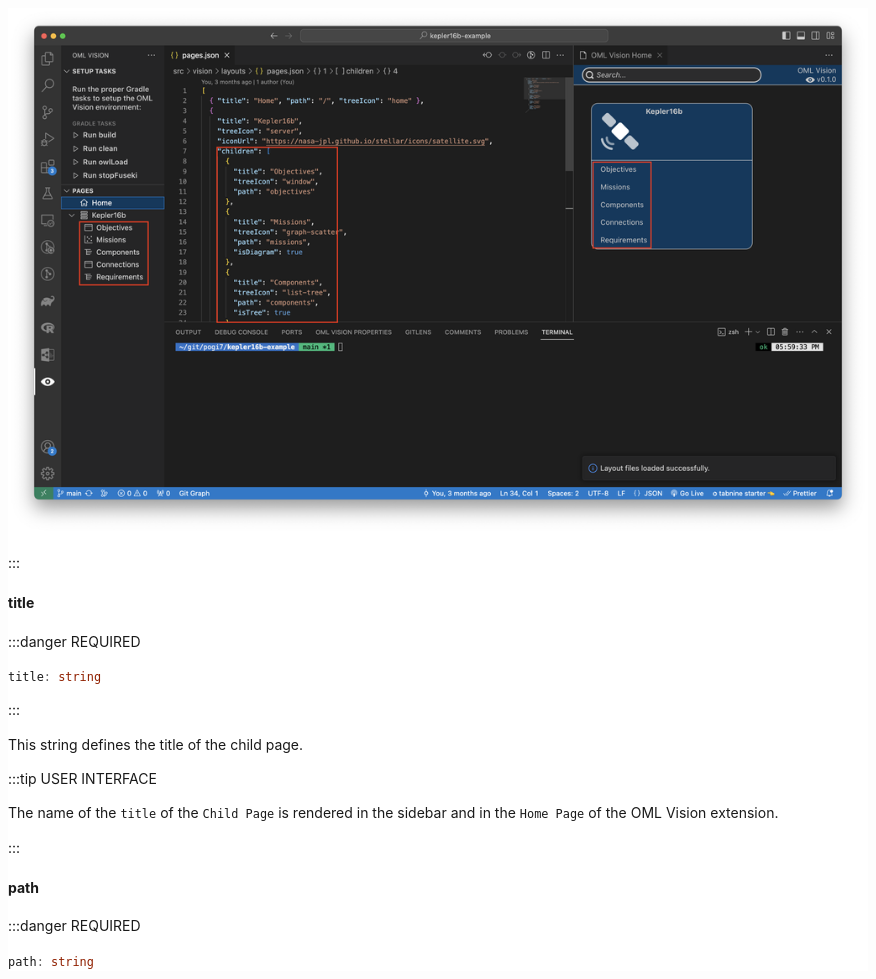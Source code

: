 ![Children Pages](./img/childrenPages.png)

:::

#### title
:::danger REQUIRED

```typescript
title: string
```

:::


This string defines the title of the child page.

:::tip USER INTERFACE

The name of the `title` of the `Child Page` is rendered in the sidebar and in the `Home Page` of the OML Vision extension.

:::

#### path
:::danger REQUIRED

```typescript
path: string
```
